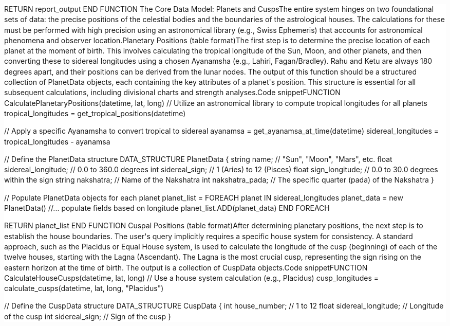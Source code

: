   RETURN report_output
END FUNCTION
The Core Data Model: Planets and CuspsThe entire system hinges on two foundational sets of data: the precise positions of the celestial bodies and the boundaries of the astrological houses. The calculations for these must be performed with high precision using an astronomical library (e.g., Swiss Ephemeris) that accounts for astronomical phenomena and observer location.Planetary Positions (table format)The first step is to determine the precise location of each planet at the moment of birth. This involves calculating the tropical longitude of the Sun, Moon, and other planets, and then converting these to sidereal longitudes using a chosen Ayanamsha (e.g., Lahiri, Fagan/Bradley). Rahu and Ketu are always 180 degrees apart, and their positions can be derived from the lunar nodes. The output of this function should be a structured collection of PlanetData objects, each containing the key attributes of a planet's position. This structure is essential for all subsequent calculations, including divisional charts and strength analyses.Code snippetFUNCTION CalculatePlanetaryPositions(datetime, lat, long)
  // Utilize an astronomical library to compute tropical longitudes for all planets
  tropical_longitudes = get_tropical_positions(datetime)

  // Apply a specific Ayanamsha to convert tropical to sidereal
  ayanamsa = get_ayanamsa_at_time(datetime)
  sidereal_longitudes = tropical_longitudes - ayanamsa

  // Define the PlanetData structure
  DATA_STRUCTURE PlanetData {
    string name;            // "Sun", "Moon", "Mars", etc.
    float sidereal_longitude;  // 0.0 to 360.0 degrees
    int sidereal_sign;      // 1 (Aries) to 12 (Pisces)
    float sign_longitude;      // 0.0 to 30.0 degrees within the sign
    string nakshatra;       // Name of the Nakshatra
    int nakshatra_pada;       // The specific quarter (pada) of the Nakshatra
  }

  // Populate PlanetData objects for each planet
  planet_list =
  FOREACH planet IN sidereal_longitudes
    planet_data = new PlanetData()
    //... populate fields based on longitude
    planet_list.ADD(planet_data)
  END FOREACH

  RETURN planet_list
END FUNCTION
Cuspal Positions (table format)After determining planetary positions, the next step is to establish the house boundaries. The user's query implicitly requires a specific house system for consistency. A standard approach, such as the Placidus or Equal House system, is used to calculate the longitude of the cusp (beginning) of each of the twelve houses, starting with the Lagna (Ascendant). The Lagna is the most crucial cusp, representing the sign rising on the eastern horizon at the time of birth. The output is a collection of CuspData objects.Code snippetFUNCTION CalculateHouseCusps(datetime, lat, long)
  // Use a house system calculation (e.g., Placidus)
  cusp_longitudes = calculate_cusps(datetime, lat, long, "Placidus")

  // Define the CuspData structure
  DATA_STRUCTURE CuspData {
    int house_number;       // 1 to 12
    float sidereal_longitude;  // Longitude of the cusp
    int sidereal_sign;      // Sign of the cusp
  }
